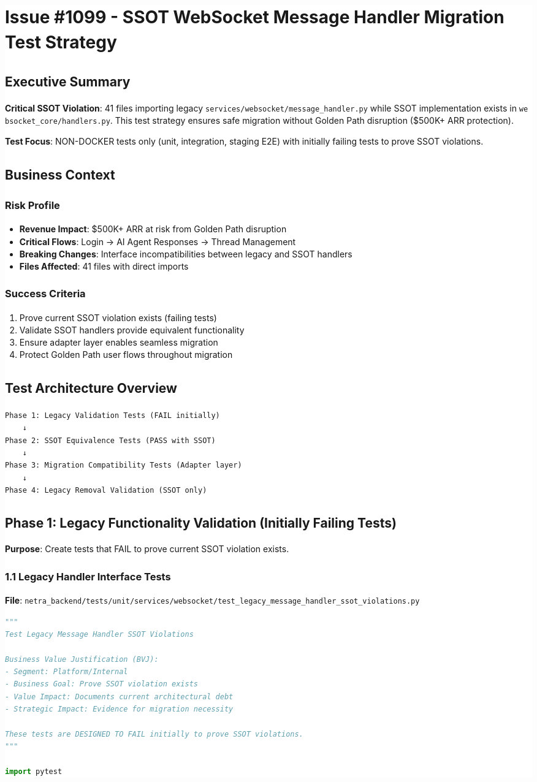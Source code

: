 # Issue #1099 - SSOT WebSocket Message Handler Migration Test Strategy

## Executive Summary

**Critical SSOT Violation**: 41 files importing legacy `services/websocket/message_handler.py` while SSOT implementation exists in `websocket_core/handlers.py`. This test strategy ensures safe migration without Golden Path disruption ($500K+ ARR protection).

**Test Focus**: NON-DOCKER tests only (unit, integration, staging E2E) with initially failing tests to prove SSOT violations.

## Business Context

### Risk Profile
- **Revenue Impact**: $500K+ ARR at risk from Golden Path disruption
- **Critical Flows**: Login → AI Agent Responses → Thread Management
- **Breaking Changes**: Interface incompatibilities between legacy and SSOT handlers
- **Files Affected**: 41 files with direct imports

### Success Criteria
1. Prove current SSOT violation exists (failing tests)
2. Validate SSOT handlers provide equivalent functionality
3. Ensure adapter layer enables seamless migration
4. Protect Golden Path user flows throughout migration

## Test Architecture Overview

```
Phase 1: Legacy Validation Tests (FAIL initially)
    ↓
Phase 2: SSOT Equivalence Tests (PASS with SSOT)
    ↓
Phase 3: Migration Compatibility Tests (Adapter layer)
    ↓
Phase 4: Legacy Removal Validation (SSOT only)
```

## Phase 1: Legacy Functionality Validation (Initially Failing Tests)

**Purpose**: Create tests that FAIL to prove current SSOT violation exists.

### 1.1 Legacy Handler Interface Tests

**File**: `netra_backend/tests/unit/services/websocket/test_legacy_message_handler_ssot_violations.py`

```python
"""
Test Legacy Message Handler SSOT Violations

Business Value Justification (BVJ):
- Segment: Platform/Internal
- Business Goal: Prove SSOT violation exists
- Value Impact: Documents current architectural debt
- Strategic Impact: Evidence for migration necessity

These tests are DESIGNED TO FAIL initially to prove SSOT violations.
"""

import pytest
```